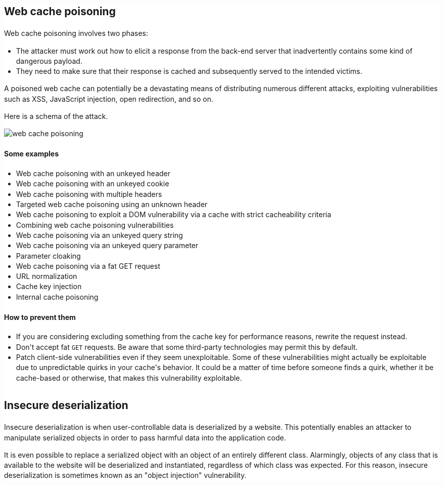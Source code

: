 

## Web cache poisoning

Web cache poisoning involves two phases:
-	The attacker must work out how to elicit a response from the back-end server that inadvertently contains some kind of dangerous payload.
-	They need to make sure that their response is cached and subsequently served to the intended victims.

A poisoned web cache can potentially be a devastating means of distributing numerous different attacks, exploiting vulnerabilities such as XSS, JavaScript injection, open redirection, and so on.

Here is a schema of the attack.

![web cache poisoning](https://portswigger.net/web-security/images/cache-poisoning.svg)


#### Some examples

- Web cache poisoning with an unkeyed header
- Web cache poisoning with an unkeyed cookie
- Web cache poisoning with multiple headers
- Targeted web cache poisoning using an unknown header
- Web cache poisoning to exploit a DOM vulnerability via a cache with strict cacheability criteria
- Combining web cache poisoning vulnerabilities
- Web cache poisoning via an unkeyed query string
- Web cache poisoning via an unkeyed query parameter
- Parameter cloaking
- Web cache poisoning via a fat GET request
- URL normalization
- Cache key injection
- Internal cache poisoning


#### How to prevent them

-   If you are considering excluding something from the cache key for performance reasons, rewrite the request instead.
-   Don't accept fat `GET` requests. Be aware that some third-party technologies may permit this by default.
-   Patch client-side vulnerabilities even if they seem unexploitable. Some of these vulnerabilities might actually be exploitable due to unpredictable quirks in your cache's behavior. It could be a matter of time before someone finds a quirk, whether it be cache-based or otherwise, that makes this vulnerability exploitable.


## Insecure deserialization

Insecure deserialization is when user-controllable data is deserialized by a website. This potentially enables an attacker to manipulate serialized objects in order to pass harmful data into the application code.

It is even possible to replace a serialized object with an object of an entirely different class. Alarmingly, objects of any class that is available to the website will be deserialized and instantiated, regardless of which class was expected. For this reason, insecure deserialization is sometimes known as an "object injection" vulnerability.
